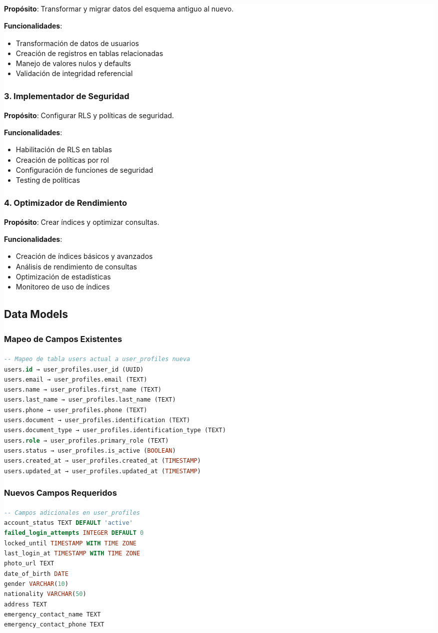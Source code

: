 **Propósito**: Transformar y migrar datos del esquema antiguo al nuevo.

**Funcionalidades**:
- Transformación de datos de usuarios
- Creación de registros en tablas relacionadas
- Manejo de valores nulos y defaults
- Validación de integridad referencial

### 3. Implementador de Seguridad

**Propósito**: Configurar RLS y políticas de seguridad.

**Funcionalidades**:
- Habilitación de RLS en tablas
- Creación de políticas por rol
- Configuración de funciones de seguridad
- Testing de políticas

### 4. Optimizador de Rendimiento

**Propósito**: Crear índices y optimizar consultas.

**Funcionalidades**:
- Creación de índices básicos y avanzados
- Análisis de rendimiento de consultas
- Optimización de estadísticas
- Monitoreo de uso de índices

## Data Models

### Mapeo de Campos Existentes

```sql
-- Mapeo de tabla users actual a user_profiles nueva
users.id → user_profiles.user_id (UUID)
users.email → user_profiles.email (TEXT)
users.name → user_profiles.first_name (TEXT)
users.last_name → user_profiles.last_name (TEXT)
users.phone → user_profiles.phone (TEXT)
users.document → user_profiles.identification (TEXT)
users.document_type → user_profiles.identification_type (TEXT)
users.role → user_profiles.primary_role (TEXT)
users.status → user_profiles.is_active (BOOLEAN)
users.created_at → user_profiles.created_at (TIMESTAMP)
users.updated_at → user_profiles.updated_at (TIMESTAMP)
```

### Nuevos Campos Requeridos

```sql
-- Campos adicionales en user_profiles
account_status TEXT DEFAULT 'active'
failed_login_attempts INTEGER DEFAULT 0
locked_until TIMESTAMP WITH TIME ZONE
last_login_at TIMESTAMP WITH TIME ZONE
photo_url TEXT
date_of_birth DATE
gender VARCHAR(10)
nationality VARCHAR(50)
address TEXT
emergency_contact_name TEXT
emergency_contact_phone TEXT
```
